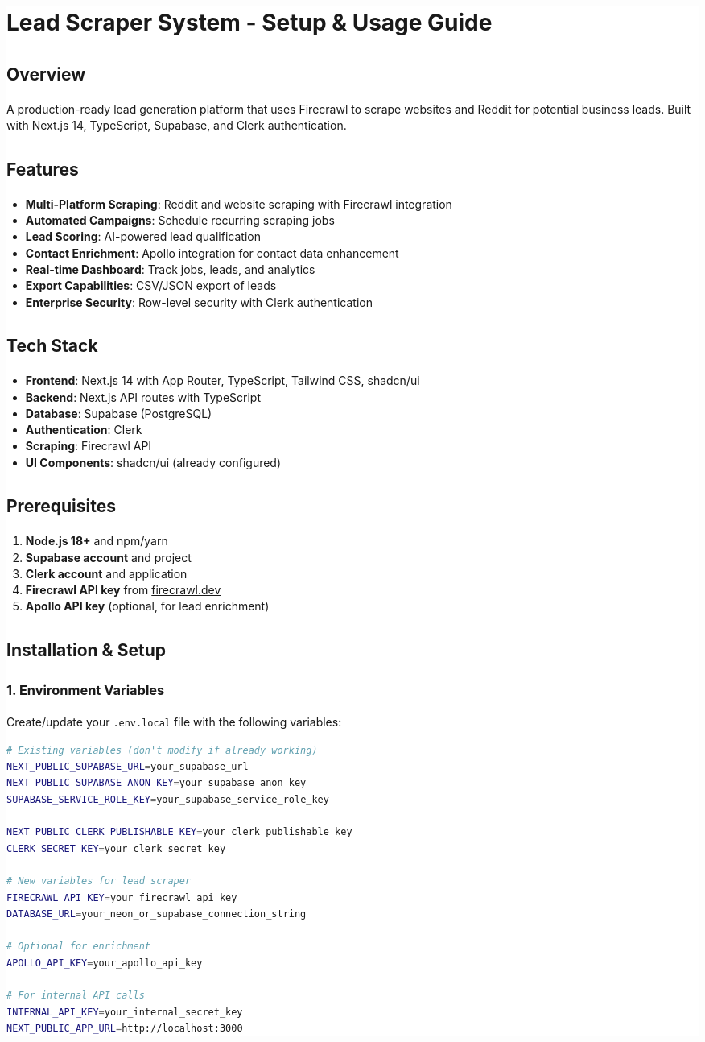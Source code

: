 # Lead Scraper System - Setup & Usage Guide

## Overview

A production-ready lead generation platform that uses Firecrawl to scrape websites and Reddit for potential business leads. Built with Next.js 14, TypeScript, Supabase, and Clerk authentication.

## Features

- **Multi-Platform Scraping**: Reddit and website scraping with Firecrawl integration
- **Automated Campaigns**: Schedule recurring scraping jobs
- **Lead Scoring**: AI-powered lead qualification
- **Contact Enrichment**: Apollo integration for contact data enhancement
- **Real-time Dashboard**: Track jobs, leads, and analytics
- **Export Capabilities**: CSV/JSON export of leads
- **Enterprise Security**: Row-level security with Clerk authentication

## Tech Stack

- **Frontend**: Next.js 14 with App Router, TypeScript, Tailwind CSS, shadcn/ui
- **Backend**: Next.js API routes with TypeScript
- **Database**: Supabase (PostgreSQL)
- **Authentication**: Clerk
- **Scraping**: Firecrawl API
- **UI Components**: shadcn/ui (already configured)

## Prerequisites

1. **Node.js 18+** and npm/yarn
2. **Supabase account** and project
3. **Clerk account** and application
4. **Firecrawl API key** from [firecrawl.dev](https://firecrawl.dev)
5. **Apollo API key** (optional, for lead enrichment)

## Installation & Setup

### 1. Environment Variables

Create/update your `.env.local` file with the following variables:

```bash
# Existing variables (don't modify if already working)
NEXT_PUBLIC_SUPABASE_URL=your_supabase_url
NEXT_PUBLIC_SUPABASE_ANON_KEY=your_supabase_anon_key
SUPABASE_SERVICE_ROLE_KEY=your_supabase_service_role_key

NEXT_PUBLIC_CLERK_PUBLISHABLE_KEY=your_clerk_publishable_key
CLERK_SECRET_KEY=your_clerk_secret_key

# New variables for lead scraper
FIRECRAWL_API_KEY=your_firecrawl_api_key
DATABASE_URL=your_neon_or_supabase_connection_string

# Optional for enrichment
APOLLO_API_KEY=your_apollo_api_key

# For internal API calls
INTERNAL_API_KEY=your_internal_secret_key
NEXT_PUBLIC_APP_URL=http://localhost:3000
```
